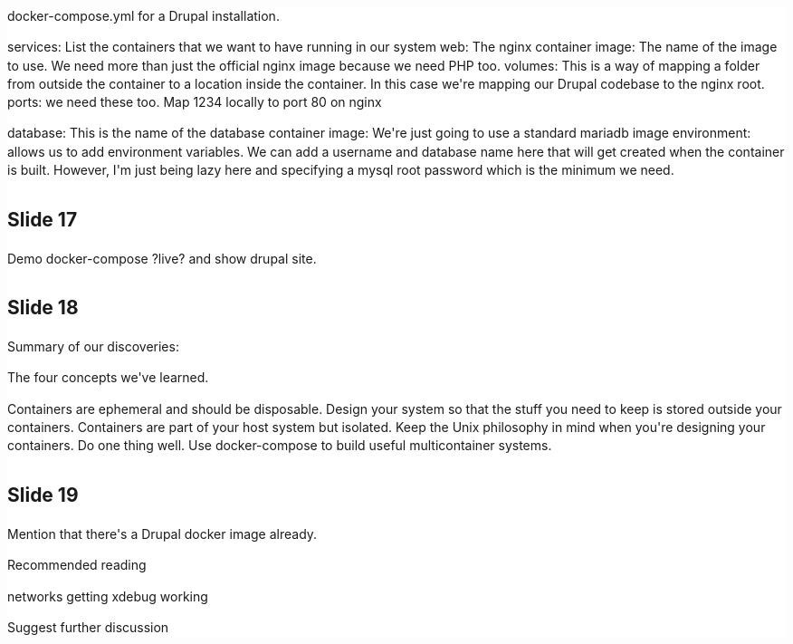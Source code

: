docker-compose.yml for a Drupal installation.

services: List the containers that we want to have running in our system
web: The nginx container
image: The name of the image to use. We need more than just the official nginx image because we need PHP too.
volumes: This is a way of mapping a folder from outside the container to a location inside the container. In this case we're mapping our Drupal
codebase to the nginx root.
ports: we need these too. Map 1234 locally to port 80 on nginx

database: This is the name of the database container
image: We're just going to use a standard mariadb image
environment: allows us to add environment variables. We can add a username and database name here that will get created when the container is built. However, I'm just being lazy here and specifying a mysql root password which is the minimum we need.

Slide 17
--------

Demo docker-compose ?live? and show drupal site.

Slide 18
--------

Summary of our discoveries:

The four concepts we've learned.

Containers are ephemeral and should be disposable. Design your system so that the stuff you need to keep is stored outside your containers.
Containers are part of your host system but isolated.
Keep the Unix philosophy in mind when you're designing your containers. Do one thing well.
Use docker-compose to build useful multicontainer systems.

Slide 19
--------

Mention that there's a Drupal docker image already. 

Recommended reading

networks
getting xdebug working

Suggest further discussion
